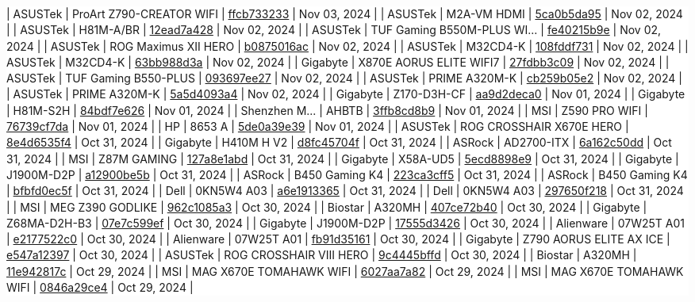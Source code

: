| ASUSTek       | ProArt Z790-CREATOR WIFI    | [ffcb733233](https://linux-hardware.org/?probe=ffcb733233) | Nov 03, 2024 |
| ASUSTek       | M2A-VM HDMI                 | [5ca0b5da95](https://linux-hardware.org/?probe=5ca0b5da95) | Nov 02, 2024 |
| ASUSTek       | H81M-A/BR                   | [12ead7a428](https://linux-hardware.org/?probe=12ead7a428) | Nov 02, 2024 |
| ASUSTek       | TUF Gaming B550M-PLUS WI... | [fe40215b9e](https://linux-hardware.org/?probe=fe40215b9e) | Nov 02, 2024 |
| ASUSTek       | ROG Maximus XII HERO        | [b0875016ac](https://linux-hardware.org/?probe=b0875016ac) | Nov 02, 2024 |
| ASUSTek       | M32CD4-K                    | [108fddf731](https://linux-hardware.org/?probe=108fddf731) | Nov 02, 2024 |
| ASUSTek       | M32CD4-K                    | [63bb988d3a](https://linux-hardware.org/?probe=63bb988d3a) | Nov 02, 2024 |
| Gigabyte      | X870E AORUS ELITE WIFI7     | [27fdbb3c09](https://linux-hardware.org/?probe=27fdbb3c09) | Nov 02, 2024 |
| ASUSTek       | TUF Gaming B550-PLUS        | [093697ee27](https://linux-hardware.org/?probe=093697ee27) | Nov 02, 2024 |
| ASUSTek       | PRIME A320M-K               | [cb259b05e2](https://linux-hardware.org/?probe=cb259b05e2) | Nov 02, 2024 |
| ASUSTek       | PRIME A320M-K               | [5a5d4093a4](https://linux-hardware.org/?probe=5a5d4093a4) | Nov 02, 2024 |
| Gigabyte      | Z170-D3H-CF                 | [aa9d2deca0](https://linux-hardware.org/?probe=aa9d2deca0) | Nov 01, 2024 |
| Gigabyte      | H81M-S2H                    | [84bdf7e626](https://linux-hardware.org/?probe=84bdf7e626) | Nov 01, 2024 |
| Shenzhen M... | AHBTB                       | [3ffb8cd8b9](https://linux-hardware.org/?probe=3ffb8cd8b9) | Nov 01, 2024 |
| MSI           | Z590 PRO WIFI               | [76739cf7da](https://linux-hardware.org/?probe=76739cf7da) | Nov 01, 2024 |
| HP            | 8653 A                      | [5de0a39e39](https://linux-hardware.org/?probe=5de0a39e39) | Nov 01, 2024 |
| ASUSTek       | ROG CROSSHAIR X670E HERO    | [8e4d6535f4](https://linux-hardware.org/?probe=8e4d6535f4) | Oct 31, 2024 |
| Gigabyte      | H410M H V2                  | [d8fc45704f](https://linux-hardware.org/?probe=d8fc45704f) | Oct 31, 2024 |
| ASRock        | AD2700-ITX                  | [6a162c50dd](https://linux-hardware.org/?probe=6a162c50dd) | Oct 31, 2024 |
| MSI           | Z87M GAMING                 | [127a8e1abd](https://linux-hardware.org/?probe=127a8e1abd) | Oct 31, 2024 |
| Gigabyte      | X58A-UD5                    | [5ecd8898e9](https://linux-hardware.org/?probe=5ecd8898e9) | Oct 31, 2024 |
| Gigabyte      | J1900M-D2P                  | [a12900be5b](https://linux-hardware.org/?probe=a12900be5b) | Oct 31, 2024 |
| ASRock        | B450 Gaming K4              | [223ca3cff5](https://linux-hardware.org/?probe=223ca3cff5) | Oct 31, 2024 |
| ASRock        | B450 Gaming K4              | [bfbfd0ec5f](https://linux-hardware.org/?probe=bfbfd0ec5f) | Oct 31, 2024 |
| Dell          | 0KN5W4 A03                  | [a6e1913365](https://linux-hardware.org/?probe=a6e1913365) | Oct 31, 2024 |
| Dell          | 0KN5W4 A03                  | [297650f218](https://linux-hardware.org/?probe=297650f218) | Oct 31, 2024 |
| MSI           | MEG Z390 GODLIKE            | [962c1085a3](https://linux-hardware.org/?probe=962c1085a3) | Oct 30, 2024 |
| Biostar       | A320MH                      | [407ce72b40](https://linux-hardware.org/?probe=407ce72b40) | Oct 30, 2024 |
| Gigabyte      | Z68MA-D2H-B3                | [07e7c599ef](https://linux-hardware.org/?probe=07e7c599ef) | Oct 30, 2024 |
| Gigabyte      | J1900M-D2P                  | [17555d3426](https://linux-hardware.org/?probe=17555d3426) | Oct 30, 2024 |
| Alienware     | 07W25T A01                  | [e2177522c0](https://linux-hardware.org/?probe=e2177522c0) | Oct 30, 2024 |
| Alienware     | 07W25T A01                  | [fb91d35161](https://linux-hardware.org/?probe=fb91d35161) | Oct 30, 2024 |
| Gigabyte      | Z790 AORUS ELITE AX ICE     | [e547a12397](https://linux-hardware.org/?probe=e547a12397) | Oct 30, 2024 |
| ASUSTek       | ROG CROSSHAIR VIII HERO     | [9c4445bffd](https://linux-hardware.org/?probe=9c4445bffd) | Oct 30, 2024 |
| Biostar       | A320MH                      | [11e942817c](https://linux-hardware.org/?probe=11e942817c) | Oct 29, 2024 |
| MSI           | MAG X670E TOMAHAWK WIFI     | [6027aa7a82](https://linux-hardware.org/?probe=6027aa7a82) | Oct 29, 2024 |
| MSI           | MAG X670E TOMAHAWK WIFI     | [0846a29ce4](https://linux-hardware.org/?probe=0846a29ce4) | Oct 29, 2024 |